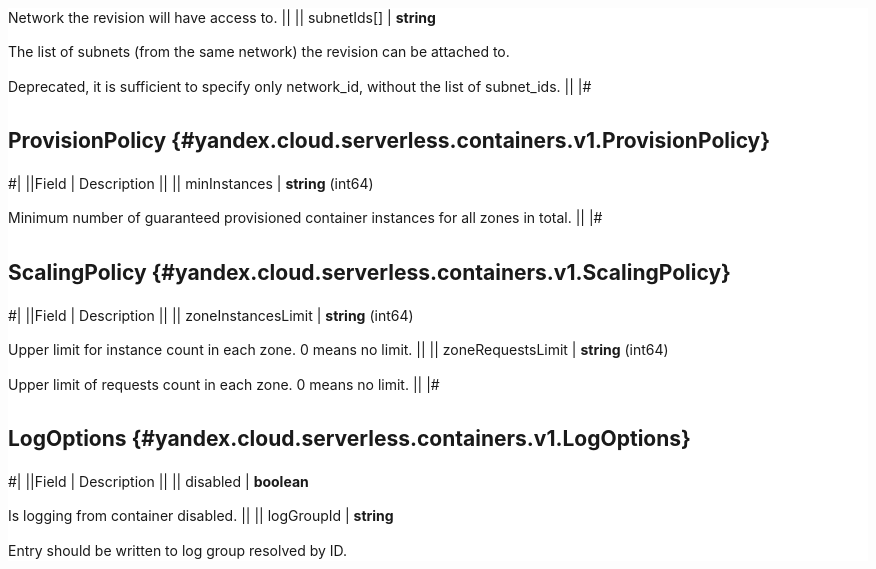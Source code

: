 Network the revision will have access to. ||
|| subnetIds[] | **string**

The list of subnets (from the same network) the revision can be attached to.

Deprecated, it is sufficient to specify only network_id, without the list of subnet_ids. ||
|#

## ProvisionPolicy {#yandex.cloud.serverless.containers.v1.ProvisionPolicy}

#|
||Field | Description ||
|| minInstances | **string** (int64)

Minimum number of guaranteed provisioned container instances for all zones
in total. ||
|#

## ScalingPolicy {#yandex.cloud.serverless.containers.v1.ScalingPolicy}

#|
||Field | Description ||
|| zoneInstancesLimit | **string** (int64)

Upper limit for instance count in each zone.
0 means no limit. ||
|| zoneRequestsLimit | **string** (int64)

Upper limit of requests count in each zone.
0 means no limit. ||
|#

## LogOptions {#yandex.cloud.serverless.containers.v1.LogOptions}

#|
||Field | Description ||
|| disabled | **boolean**

Is logging from container disabled. ||
|| logGroupId | **string**

Entry should be written to log group resolved by ID.
